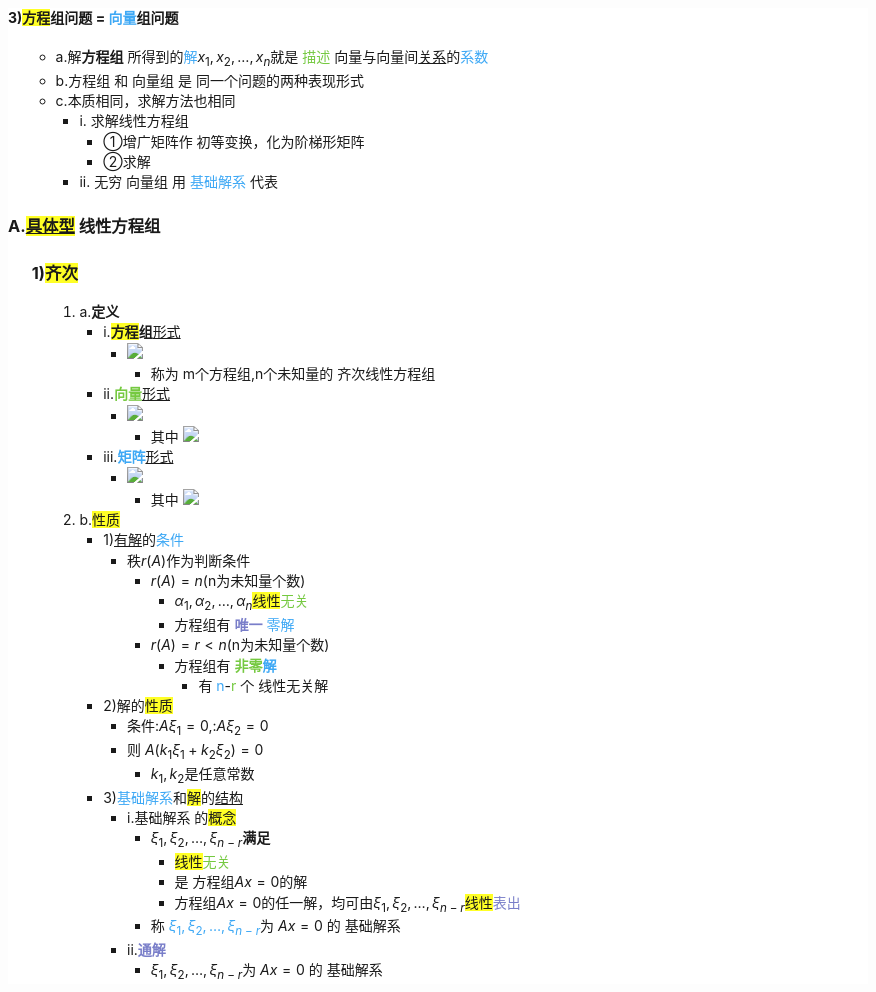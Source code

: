 #### **3)<span style="background-color:#ffff26;">方程</span>组问题 = <span style="color:#3da8f5;">向量</span>组问题**

<ul>

- a.解**方程组** 所得到的<span style="color:#3da8f5;">解</span>$x_1,x_2,…,x_n$​​​​​​​​​​​​​ 就是 <span style="color:#75c940;">描述</span> 向量与向量间<u>关系</u>的<span style="color:#3da8f5;">系数</span>
- b.方程组 和 向量组 是 同一个问题的两种表现形式
- c.本质相同，求解方法也相同
    - i. 求解线性方程组
        - ①增广矩阵作 初等变换，化为阶梯形矩阵
        - ②求解
    - ii. 无穷 向量组 用 <span style="color:#3da8f5;">基础解系</span> 代表

</ul>

</ul>

### **A.<u><span style="background-color:#ffff26;">具体型</span></u> 线性方程组**

<ul>

### **1)<span style="background-color:#ffff26;">齐次</span>**

<ul>

1.  a.**定义**
    - i.**<span style="background-color:#ffff26;">方程</span>组**<u>形式</u>
        - ![](https://api2.mubu.com/v3/document_image/b3622ab9-ad73-4173-b965-c5e9d0fed5f1-15201174.jpg)
            - 称为 m个方程组,n个未知量的 齐次线性方程组
    - ii.<span style="color:#75c940;">**向量**</span><u>形式</u>
        - ![](https://api2.mubu.com/v3/document_image/21a846ca-27af-4928-9e36-a2d6c80bd2f6-15201174.jpg)
            - 其中
                ![](https://api2.mubu.com/v3/document_image/f9a8896d-7943-4565-a918-563a80a5b47c-15201174.jpg)
    - iii.<span style="color:#3da8f5;">**矩阵**</span><u>形式</u>
        - ![](https://api2.mubu.com/v3/document_image/b28d768c-4706-4673-ba6e-69191557dc1e-15201174.jpg)
            - 其中
                ![](https://api2.mubu.com/v3/document_image/66a41b78-53b6-4bdc-b57d-a593e2e64bc1-15201174.jpg)
2.  b.<span style="background-color:#ffff26;">性质</span>
    - 1)<u>有解</u>的<span style="color:#3da8f5;">条件</span>
        - 秩$r(A)$​​​​ 作为判断条件
            - $r(A) = n$​​​​​​​​ (n为未知量个数)
                - $α_1,α_2,…,α_n$​​​​​​​​​​​​​ <span style="background-color:#ffff26;">线性</span><span style="color:#75c940;">无关</span>
                - 方程组有 <span style="color:#797ec9;">**唯一**</span><span style="color:#797ec9;">  </span><span style="color:#3da8f5;">零解</span>
            - $r(A) =r< n$​​​​​​​​​​  (n为未知量个数)
                - 方程组有 <span style="color:#75c940;">**非零**</span><span style="color:#3da8f5;">**解**</span>
                    - 有 <span style="color:#3da8f5;">n</span>-<span style="color:#75c940;">r</span> 个 线性无关解
    - 2)解的<span style="background-color:#ffff26;">性质</span>
        - 条件:$Aξ_1 = 0$​​​​​​​​,:$Aξ_2 = 0$​​​​​​​​
        - 则 $A(k_1ξ_1+k_2ξ_2) = 0$​​​​​​​​​​​​​​​​​​​​
            - $k_1,k_2$​​​​​​​ 是任意常数
    - 3)<span style="color:#3da8f5;">基础解系</span>和<span style="background-color:#ffff26;">解</span>的<u>结构</u>
        - i.基础解系 的<span style="background-color:#ffff26;">概念</span>
            - $ξ_1 ,ξ_2,…,ξ_{n-r}$​​​​​​​​​​​​​​​​​​ **满足**
                - <span style="background-color:#ffff26;">线性</span><span style="color:#75c940;">无关</span>
                - 是 方程组$Ax=0$​​​​ 的解
                - 方程组$Ax=0$​​​​ 的任一解，均可由$ξ_1 ,ξ_2,…,ξ_{n-r}$​​​​​​​​​​​​​​​​​​ <span style="background-color:#ffff26;">线性</span><span style="color:#797ec9;">表出</span>
            - 称 <span style="color:#3da8f5;">$ξ_1 ,ξ_2,…,ξ_{n-r}$</span>​​​​​​​​​​​​​​​​​​ 为 $Ax=0$​​​​ 的 基础解系
        - ii.<span style="color:#797ec9;">**通解**</span>
            - $ξ_1 ,ξ_2,…,ξ_{n-r}$​​​​​​​​​​​​​​​​​​ 为 $Ax=0$​​​​ 的 基础解系